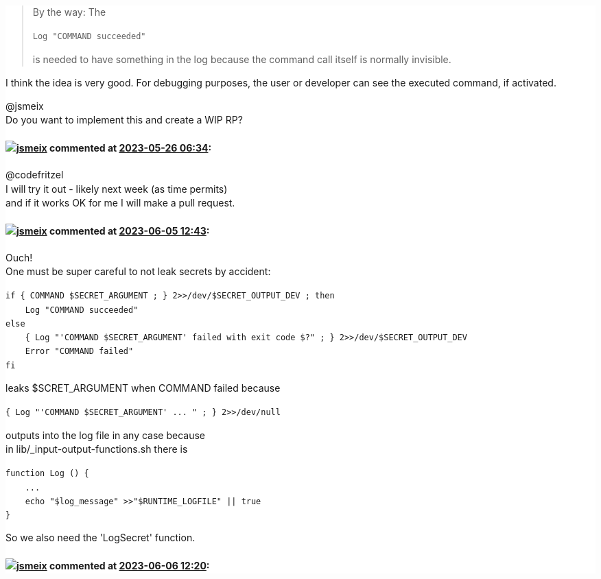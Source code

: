>
> By the way: The
>
>     Log "COMMAND succeeded"
>
> is needed to have something in the log because the command call itself
> is normally invisible.

I think the idea is very good. For debugging purposes, the user or
developer can see the executed command, if activated.

@jsmeix  
Do you want to implement this and create a WIP RP?

#### <img src="https://avatars.githubusercontent.com/u/1788608?u=925fc54e2ce01551392622446ece427f51e2f0ce&v=4" width="50">[jsmeix](https://github.com/jsmeix) commented at [2023-05-26 06:34](https://github.com/rear/rear/issues/2967#issuecomment-1563876355):

@codefritzel  
I will try it out - likely next week (as time permits)  
and if it works OK for me I will make a pull request.

#### <img src="https://avatars.githubusercontent.com/u/1788608?u=925fc54e2ce01551392622446ece427f51e2f0ce&v=4" width="50">[jsmeix](https://github.com/jsmeix) commented at [2023-06-05 12:43](https://github.com/rear/rear/issues/2967#issuecomment-1576722509):

Ouch!  
One must be super careful to not leak secrets by accident:

    if { COMMAND $SECRET_ARGUMENT ; } 2>>/dev/$SECRET_OUTPUT_DEV ; then
        Log "COMMAND succeeded"
    else
        { Log "'COMMAND $SECRET_ARGUMENT' failed with exit code $?" ; } 2>>/dev/$SECRET_OUTPUT_DEV
        Error "COMMAND failed"
    fi

leaks $SCRET\_ARGUMENT when COMMAND failed because

    { Log "'COMMAND $SECRET_ARGUMENT' ... " ; } 2>>/dev/null

outputs into the log file in any case because  
in lib/\_input-output-functions.sh there is

    function Log () {
        ...
        echo "$log_message" >>"$RUNTIME_LOGFILE" || true
    }

So we also need the 'LogSecret' function.

#### <img src="https://avatars.githubusercontent.com/u/1788608?u=925fc54e2ce01551392622446ece427f51e2f0ce&v=4" width="50">[jsmeix](https://github.com/jsmeix) commented at [2023-06-06 12:20](https://github.com/rear/rear/issues/2967#issuecomment-1578659515):
